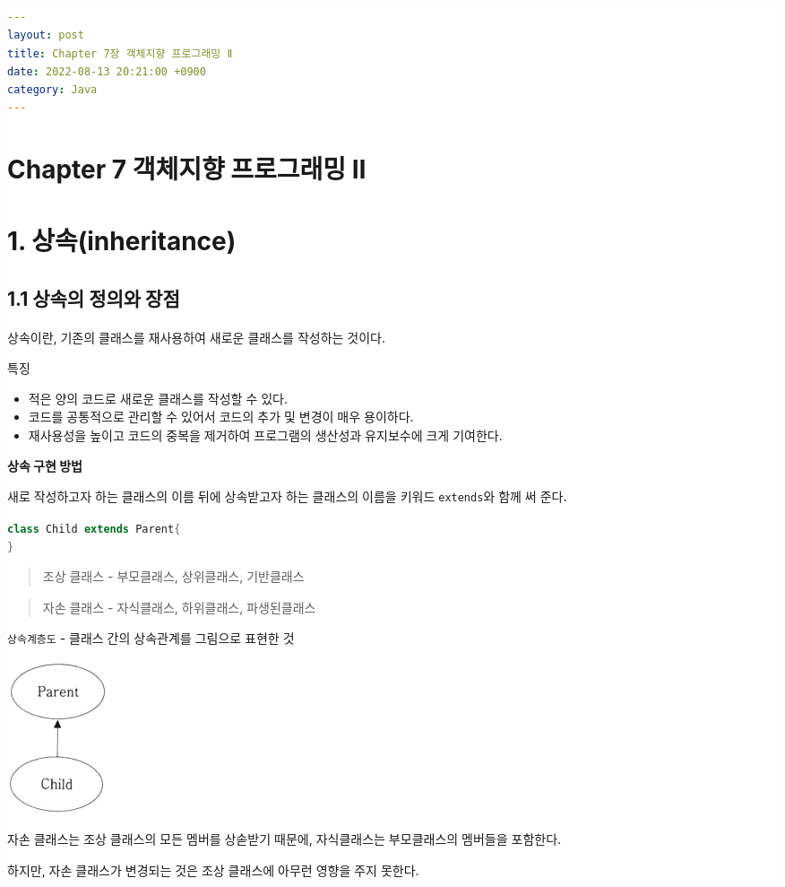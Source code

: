 ```yaml
---
layout: post
title: Chapter 7장 객체지향 프로그래밍 Ⅱ
date: 2022-08-13 20:21:00 +0900
category: Java
---
```

# Chapter 7 객체지향 프로그래밍 Ⅱ

# 1. 상속(inheritance)

## 1.1 상속의 정의와 장점

상속이란, 기존의 클래스를 재사용하여 새로운 클래스를 작성하는 것이다.

특징

- 적은 양의 코드로 새로운 클래스를 작성할 수 있다.
- 코드를 공통적으로 관리할 수 있어서 코드의 추가 및 변경이 매우 용이하다.
- 재사용성을 높이고 코드의 중복을 제거하여 프로그램의 생산성과 유지보수에 크게 기여한다.

**상속 구현 방법**

새로 작성하고자 하는 클래스의 이름 뒤에 상속받고자 하는 클래스의 이름을 키워드 `extends`와 함께 써 준다.

```java
class Child extends Parent{
}
```

> 조상 클래스 - 부모클래스, 상위클래스, 기반클래스
> 

> 자손 클래스 - 자식클래스, 하위클래스, 파생된클래스
> 

`상속계층도` - 클래스 간의 상속관계를 그림으로 표현한 것

![img-ch7-1.png](/public/img/posts/java/img-ch7-1.png)

자손 클래스는 조상 클래스의 모든 멤버를 상솓받기 때문에, 자식클래스는 부모클래스의 멤버들을 포함한다.

하지만, 자손 클래스가 변경되는 것은 조상 클래스에 아무런 영향을 주지 못한다.
